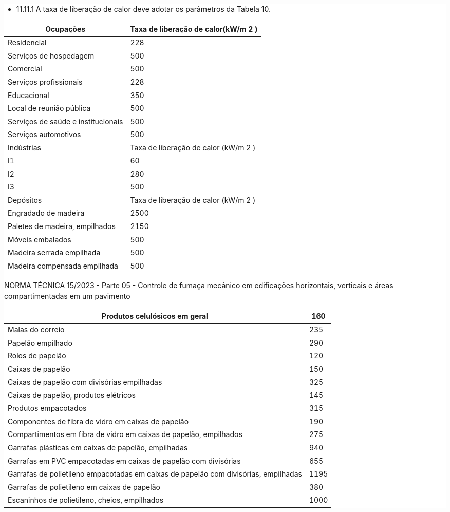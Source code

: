 - 11.11.1 A taxa de liberação de calor deve adotar os parâmetros da Tabela 10.

| Ocupações                          | Taxa de liberação de calor(kW/m 2 )   |
|------------------------------------|---------------------------------------|
| Residencial                        | 228                                   |
| Serviços de hospedagem             | 500                                   |
| Comercial                          | 500                                   |
| Serviços profissionais             | 228                                   |
| Educacional                        | 350                                   |
| Local de reunião pública           | 500                                   |
| Serviços de saúde e institucionais | 500                                   |
| Serviços automotivos               | 500                                   |
| Indústrias                         | Taxa de liberação de calor (kW/m 2 )  |
| I1                                 | 60                                    |
| I2                                 | 280                                   |
| I3                                 | 500                                   |
| Depósitos                          | Taxa de liberação de calor (kW/m 2 )  |
| Engradado de madeira               | 2500                                  |
| Paletes de madeira, empilhados     | 2150                                  |
| Móveis embalados                   | 500                                   |
| Madeira serrada empilhada          | 500                                   |
| Madeira compensada empilhada       | 500                                   |

NORMA  TÉCNICA  15/2023  -  Parte  05  -  Controle  de  fumaça  mecânico  em  edificações  horizontais,  verticais  e  áreas compartimentadas em um pavimento

| Produtos celulósicos em geral                                                                  | 160      |
|------------------------------------------------------------------------------------------------|----------|
| Malas do correio                                                                               | 235      |
| Papelão empilhado                                                                              | 290      |
| Rolos de papelão                                                                               | 120      |
| Caixas de papelão                                                                              | 150      |
| Caixas de papelão com divisórias empilhadas                                                    | 325      |
| Caixas de papelão, produtos elétricos                                                          | 145      |
| Produtos empacotados                                                                           | 315      |
| Componentes de fibra de vidro em caixas de papelão                                             | 190      |
| Compartimentos em fibra de vidro em caixas de papelão, empilhados                              | 275      |
| Garrafas plásticas em caixas de papelão, empilhadas                                            | 940      |
| Garrafas em PVC empacotadas em caixas de papelão com divisórias                                | 655      |
| Garrafas de polietileno empacotadas em caixas de papelão com divisórias, empilhadas            | 1195     |
| Garrafas de polietileno em caixas de papelão                                                   | 380      |
| Escaninhos de polietileno, cheios, empilhados                                                  | 1000     |